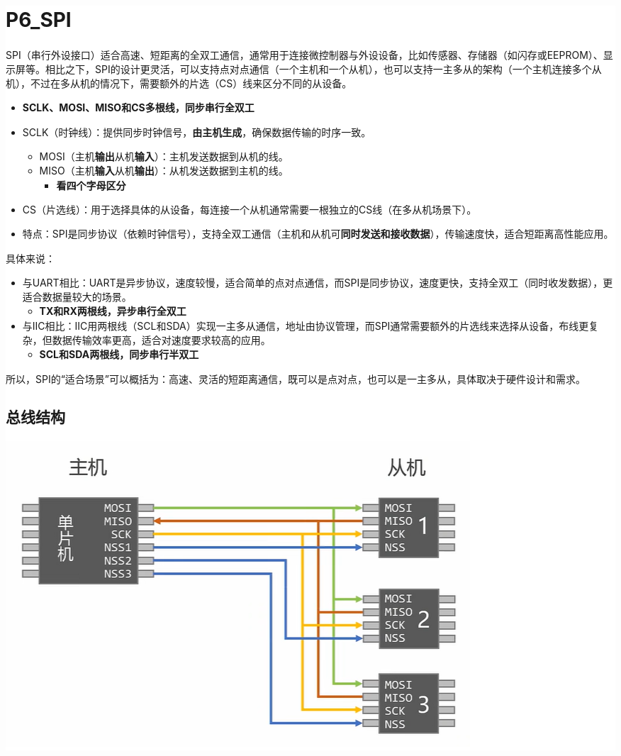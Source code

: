 # P6_SPI

SPI（串行外设接口）适合高速、短距离的全双工通信，通常用于连接微控制器与外设设备，比如传感器、存储器（如闪存或EEPROM）、显示屏等。相比之下，SPI的设计更灵活，可以支持点对点通信（一个主机和一个从机），也可以支持一主多从的架构（一个主机连接多个从机），不过在多从机的情况下，需要额外的片选（CS）线来区分不同的从设备。

- **SCLK、MOSI、MISO和CS多根线，同步串行全双工**
- SCLK（时钟线）：提供同步时钟信号，**由主机生成**，确保数据传输的时序一致。
  - MOSI（主机**输出**从机**输入**）：主机发送数据到从机的线。
  - MISO（主机**输入**从机**输出**）：从机发送数据到主机的线。
    - **看四个字母区分**
  
- CS（片选线）：用于选择具体的从设备，每连接一个从机通常需要一根独立的CS线（在多从机场景下）。
  
- 特点：SPI是同步协议（依赖时钟信号），支持全双工通信（主机和从机可**同时发送和接收数据**），传输速度快，适合短距离高性能应用。

具体来说：

- 与UART相比：UART是异步协议，速度较慢，适合简单的点对点通信，而SPI是同步协议，速度更快，支持全双工（同时收发数据），更适合数据量较大的场景。
  - **TX和RX两根线，异步串行全双工**
- 与IIC相比：IIC用两根线（SCL和SDA）实现一主多从通信，地址由协议管理，而SPI通常需要额外的片选线来选择从设备，布线更复杂，但数据传输效率更高，适合对速度要求较高的应用。
  - **SCL和SDA两根线，同步串行半双工**

所以，SPI的“适合场景”可以概括为：高速、灵活的短距离通信，既可以是点对点，也可以是一主多从，具体取决于硬件设计和需求。

## 总线结构

![image-20250227101223684](./P6_SPI.assets/image-20250227101223684.png)
